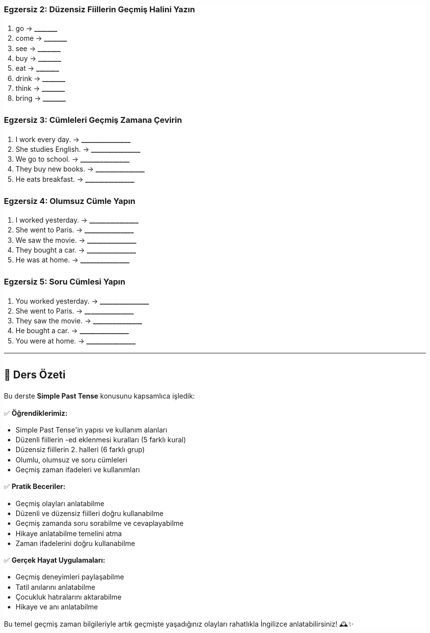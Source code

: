 ### **Egzersiz 2: Düzensiz Fiillerin Geçmiş Halini Yazın**
1. go → **_______**
2. come → **_______**
3. see → **_______**
4. buy → **_______**
5. eat → **_______**
6. drink → **_______**
7. think → **_______**
8. bring → **_______**

### **Egzersiz 3: Cümleleri Geçmiş Zamana Çevirin**
1. I work every day. → **_______________**
2. She studies English. → **_______________**
3. We go to school. → **_______________**
4. They buy new books. → **_______________**
5. He eats breakfast. → **_______________**

### **Egzersiz 4: Olumsuz Cümle Yapın**
1. I worked yesterday. → **_______________**
2. She went to Paris. → **_______________**
3. We saw the movie. → **_______________**
4. They bought a car. → **_______________**
5. He was at home. → **_______________**

### **Egzersiz 5: Soru Cümlesi Yapın**
1. You worked yesterday. → **_______________**
2. She went to Paris. → **_______________**
3. They saw the movie. → **_______________**
4. He bought a car. → **_______________**
5. You were at home. → **_______________**

---

## 🎯 **Ders Özeti**

Bu derste **Simple Past Tense** konusunu kapsamlıca işledik:

✅ **Öğrendiklerimiz:**
- Simple Past Tense'in yapısı ve kullanım alanları
- Düzenli fiillerin -ed eklenmesi kuralları (5 farklı kural)
- Düzensiz fiillerin 2. halleri (6 farklı grup)
- Olumlu, olumsuz ve soru cümleleri
- Geçmiş zaman ifadeleri ve kullanımları

✅ **Pratik Beceriler:**
- Geçmiş olayları anlatabilme
- Düzenli ve düzensiz fiilleri doğru kullanabilme
- Geçmiş zamanda soru sorabilme ve cevaplayabilme
- Hikaye anlatabilme temelini atma
- Zaman ifadelerini doğru kullanabilme

✅ **Gerçek Hayat Uygulamaları:**
- Geçmiş deneyimleri paylaşabilme
- Tatil anılarını anlatabilme
- Çocukluk hatıralarını aktarabilme
- Hikaye ve anı anlatabilme

Bu temel geçmiş zaman bilgileriyle artık geçmişte yaşadığınız olayları rahatlıkla İngilizce anlatabilirsiniz! 🕰️✨